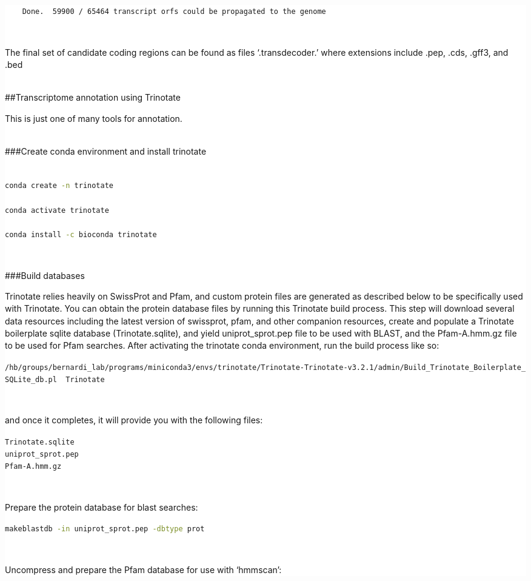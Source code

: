 
        Done.  59900 / 65464 transcript orfs could be propagated to the genome

 

The final set of candidate coding regions can be found as files
‘.transdecoder.’ where extensions include .pep, .cds, .gff3, and .bed  
 

\#\#Transcriptome annotation using Trinotate

This is just one of many tools for annotation.  
 

\#\#\#Create conda environment and install trinotate  
 

``` bash
conda create -n trinotate

conda activate trinotate

conda install -c bioconda trinotate
```

 

\#\#\#Build databases

Trinotate relies heavily on SwissProt and Pfam, and custom protein files
are generated as described below to be specifically used with Trinotate.
You can obtain the protein database files by running this Trinotate
build process. This step will download several data resources including
the latest version of swissprot, pfam, and other companion resources,
create and populate a Trinotate boilerplate sqlite database
(Trinotate.sqlite), and yield uniprot_sprot.pep file to be used with
BLAST, and the Pfam-A.hmm.gz file to be used for Pfam searches. After
activating the trinotate conda environment, run the build process like
so:

``` bash
/hb/groups/bernardi_lab/programs/miniconda3/envs/trinotate/Trinotate-Trinotate-v3.2.1/admin/Build_Trinotate_Boilerplate_SQLite_db.pl  Trinotate
```

 

and once it completes, it will provide you with the following files:

    Trinotate.sqlite
    uniprot_sprot.pep
    Pfam-A.hmm.gz

 

Prepare the protein database for blast searches:

``` bash
makeblastdb -in uniprot_sprot.pep -dbtype prot
```

 

Uncompress and prepare the Pfam database for use with ‘hmmscan’:
